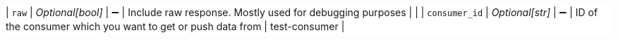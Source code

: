 | `raw`                                                                                                                                                                                                                                                                                                                                                                                                                                                                                                                                                                                                           | *Optional[bool]*                                                                                                                                                                                                                                                                                                                                                                                                                                                                                                                                                                                                | :heavy_minus_sign:                                                                                                                                                                                                                                                                                                                                                                                                                                                                                                                                                                                              | Include raw response. Mostly used for debugging purposes                                                                                                                                                                                                                                                                                                                                                                                                                                                                                                                                                        |                                                                                                                                                                                                                                                                                                                                                                                                                                                                                                                                                                                                                 |
| `consumer_id`                                                                                                                                                                                                                                                                                                                                                                                                                                                                                                                                                                                                   | *Optional[str]*                                                                                                                                                                                                                                                                                                                                                                                                                                                                                                                                                                                                 | :heavy_minus_sign:                                                                                                                                                                                                                                                                                                                                                                                                                                                                                                                                                                                              | ID of the consumer which you want to get or push data from                                                                                                                                                                                                                                                                                                                                                                                                                                                                                                                                                      | test-consumer                                                                                                                                                                                                                                                                                                                                                                                                                                                                                                                                                                                                   |